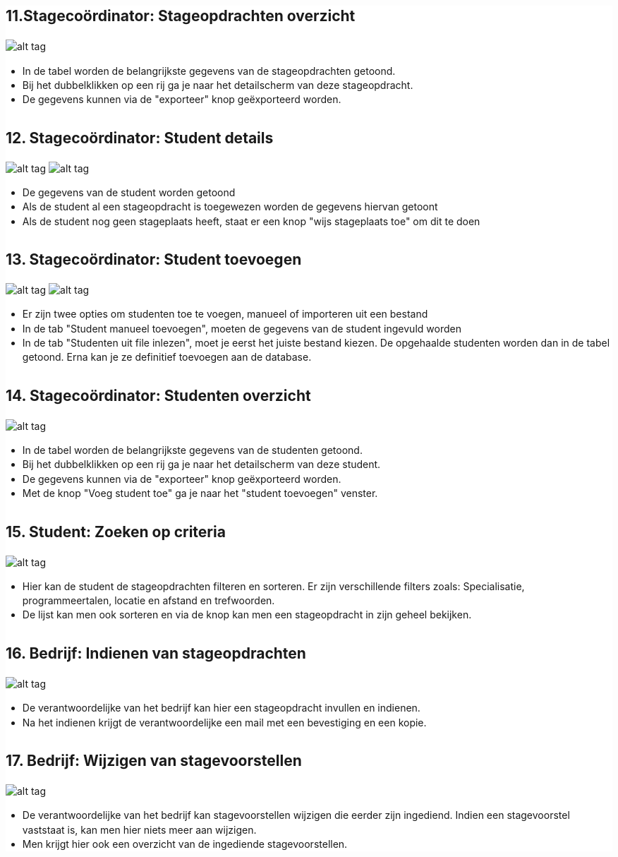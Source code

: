 ## 11.Stagecoördinator: Stageopdrachten overzicht
![alt tag](https://github.com/pxlit-projects/AppDev07_2017/blob/production/Design/MockUps/stageopdrachten_overzicht.png)
- In de tabel worden de belangrijkste gegevens van de stageopdrachten getoond.
- Bij het dubbelklikken op een rij ga je naar het detailscherm van deze stageopdracht.
- De gegevens kunnen via de "exporteer" knop geëxporteerd worden.

## 12. Stagecoördinator: Student details
![alt tag](https://github.com/pxlit-projects/AppDev07_2017/blob/production/Design/MockUps/student_details.png)
![alt tag](https://github.com/pxlit-projects/AppDev07_2017/blob/production/Design/MockUps/student_details_2.png)
- De gegevens van de student worden getoond
- Als de student al een stageopdracht is toegewezen worden de gegevens hiervan getoont
- Als de student nog geen stageplaats heeft, staat er een knop "wijs stageplaats toe" om dit te doen

## 13. Stagecoördinator: Student toevoegen
![alt tag](https://github.com/pxlit-projects/AppDev07_2017/blob/production/Design/MockUps/student_toevoegen_1.png)
![alt tag](https://github.com/pxlit-projects/AppDev07_2017/blob/production/Design/MockUps/student_toevoegen_2.png)
- Er zijn twee opties om studenten toe te voegen, manueel of importeren uit een bestand
- In de tab "Student manueel toevoegen", moeten de gegevens van de student ingevuld worden
- In de tab "Studenten uit file inlezen", moet je eerst het juiste bestand kiezen. De opgehaalde studenten worden dan in de tabel getoond. Erna kan je ze definitief toevoegen aan de database.

## 14. Stagecoördinator: Studenten overzicht
![alt tag](https://github.com/pxlit-projects/AppDev07_2017/blob/production/Design/MockUps/studenten_overzicht.png)
- In de tabel worden de belangrijkste gegevens van de studenten getoond.
- Bij het dubbelklikken op een rij ga je naar het detailscherm van deze student.
- De gegevens kunnen via de "exporteer" knop geëxporteerd worden.
- Met de knop "Voeg student toe" ga je naar het "student toevoegen" venster.

## 15. Student: Zoeken op criteria
![alt tag](https://github.com/pxlit-projects/AppDev07_2017/blob/production/Design/MockUps/ZoekenOpCriteria.png)
- Hier kan de student de stageopdrachten filteren en sorteren. Er zijn verschillende filters zoals: Specialisatie, programmeertalen, locatie en afstand en trefwoorden.
- De lijst kan men ook sorteren en via de knop kan men een stageopdracht in zijn geheel bekijken.

## 16. Bedrijf: Indienen van stageopdrachten
![alt tag](https://github.com/pxlit-projects/AppDev07_2017/blob/production/Design/MockUps/Stagevoorstellen%20invullen.png)
- De verantwoordelijke van het bedrijf kan hier een stageopdracht invullen en indienen.
- Na het indienen krijgt de verantwoordelijke een mail met een bevestiging en een kopie.

## 17. Bedrijf: Wijzigen van stagevoorstellen
![alt tag](https://github.com/pxlit-projects/AppDev07_2017/blob/production/Design/MockUps/Stagevoorstellen%20wijzigen.png)
- De verantwoordelijke van het bedrijf kan stagevoorstellen wijzigen die eerder zijn ingediend. Indien een stagevoorstel vaststaat is, kan men hier niets meer aan wijzigen.
- Men krijgt hier ook een overzicht van de ingediende stagevoorstellen.
